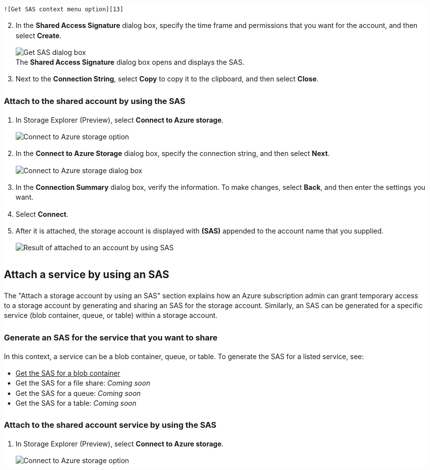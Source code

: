     ![Get SAS context menu option][13]

2. In the **Shared Access Signature** dialog box, specify the time frame and permissions that you want for the account, and then select **Create**.

    ![Get SAS dialog box][14]  
    The **Shared Access Signature** dialog box opens and displays the SAS.

3. Next to the **Connection String**, select **Copy** to copy it to the clipboard, and then select **Close**.

### Attach to the shared account by using the SAS
1. In Storage Explorer (Preview), select **Connect to Azure storage**.

    ![Connect to Azure storage option][23]

2. In the **Connect to Azure Storage** dialog box, specify the connection string, and then select **Next**.

    ![Connect to Azure storage dialog box][24]

3. In the **Connection Summary** dialog box, verify the information. To make changes, select **Back**, and then enter the settings you want. 

4. Select **Connect**.

5. After it is attached, the storage account is displayed with **(SAS)** appended to the account name that you supplied.

    ![Result of attached to an account by using SAS][17]

## Attach a service by using an SAS
The "Attach a storage account by using an SAS" section explains how an Azure subscription admin can grant temporary access to a storage account by generating and sharing an SAS for the storage account. Similarly, an SAS can be generated for a specific service (blob container, queue, or table) within a storage account.  

### Generate an SAS for the service that you want to share
In this context, a service can be a blob container, queue, or table. To generate the SAS for a listed service, see:

* [Get the SAS for a blob container](vs-azure-tools-storage-explorer-blobs.md#get-the-sas-for-a-blob-container)
* Get the SAS for a file share: *Coming soon*
* Get the SAS for a queue: *Coming soon*
* Get the SAS for a table: *Coming soon*

### Attach to the shared account service by using the SAS
1. In Storage Explorer (Preview), select **Connect to Azure storage**.

    ![Connect to Azure storage option][23]


[0]: ./media/vs-azure-tools-storage-manage-with-storage-explorer/settings-icon.png
[1]: ./media/vs-azure-tools-storage-manage-with-storage-explorer/add-account-link.png
[3]: ./media/vs-azure-tools-storage-manage-with-storage-explorer/subscriptions-list.png
[4]: ./media/vs-azure-tools-storage-manage-with-storage-explorer/storage-accounts-list.png
[5]: ./media/vs-azure-tools-storage-manage-with-storage-explorer/access-keys.png
[6]: ./media/vs-azure-tools-storage-manage-with-storage-explorer/access-keys-copy.png
[8]: ./media/vs-azure-tools-storage-manage-with-storage-explorer/attach-external-storage-dlg.png
[9]: ./media/vs-azure-tools-storage-manage-with-storage-explorer/external-storage-account.png
[10]: ./media/vs-azure-tools-storage-manage-with-storage-explorer/detach-external-storage.png
[11]: ./media/vs-azure-tools-storage-manage-with-storage-explorer/storage-account-search.png
[12]: ./media/vs-azure-tools-storage-manage-with-storage-explorer/detach-external-storage-confirmation.png
[13]: ./media/vs-azure-tools-storage-manage-with-storage-explorer/get-sas-context-menu.png
[14]: ./media/vs-azure-tools-storage-manage-with-storage-explorer/get-sas-dlg1.png
[15]: ./media/vs-azure-tools-storage-manage-with-storage-explorer/mase.png
[17]: ./media/vs-azure-tools-storage-manage-with-storage-explorer/attach-account-using-sas-finished.png
[20]: ./media/vs-azure-tools-storage-manage-with-storage-explorer/attach-service-using-sas-finished.png
[21]: ./media/vs-azure-tools-storage-manage-with-storage-explorer/local-storage-drop-down.png
[22]: ./media/vs-azure-tools-storage-manage-with-storage-explorer/download-storage-emulator.png
[23]: ./media/vs-azure-tools-storage-manage-with-storage-explorer/connect-to-azure-storage-icon.png
[24]: ./media/vs-azure-tools-storage-manage-with-storage-explorer/connect-to-azure-storage-next.png
[25]: ./media/vs-azure-tools-storage-manage-with-storage-explorer/add-certificate-azure-stack.png
[26]: ./media/vs-azure-tools-storage-manage-with-storage-explorer/export-root-cert-azure-stack.png
[27]: ./media/vs-azure-tools-storage-manage-with-storage-explorer/import-azure-stack-cert-storage-explorer.png
[28]: ./media/vs-azure-tools-storage-manage-with-storage-explorer/select-target-azure-stack.png
[29]: ./media/vs-azure-tools-storage-manage-with-storage-explorer/add-azure-stack-account.png
[30]: ./media/vs-azure-tools-storage-manage-with-storage-explorer/select-accounts-azure-stack.png
[31]: ./media/vs-azure-tools-storage-manage-with-storage-explorer/azure-stack-storage-account-list.png